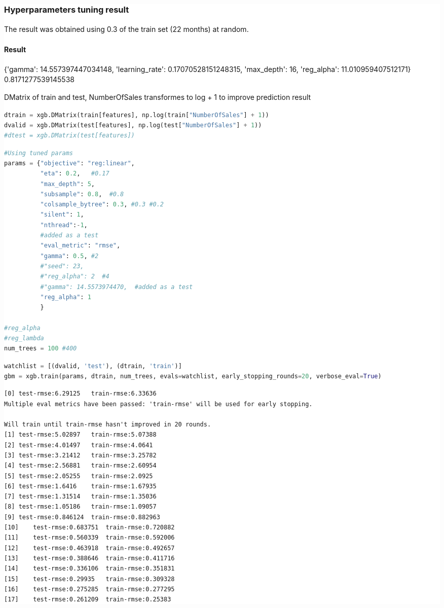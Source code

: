 ### Hyperparameters tuning result
The result was obtained using 0.3 of the train set (22 months) at random.
#### Result
{'gamma': 14.557397447034148, 'learning_rate': 0.17070528151248315, 'max_depth': 16, 'reg_alpha': 11.010959407512171}
0.8171277539145538

DMatrix of train and test, NumberOfSales transformes to log + 1 to improve prediction result


```python
dtrain = xgb.DMatrix(train[features], np.log(train["NumberOfSales"] + 1))
dvalid = xgb.DMatrix(test[features], np.log(test["NumberOfSales"] + 1))
#dtest = xgb.DMatrix(test[features])
```


```python
#Using tuned params
params = {"objective": "reg:linear",
          "eta": 0.2,   #0.17
          "max_depth": 5,
          "subsample": 0.8,  #0.8
          "colsample_bytree": 0.3, #0.3 #0.2
          "silent": 1,
          "nthread":-1,
          #added as a test
          "eval_metric": "rmse",
          "gamma": 0.5, #2
          #"seed": 23,
          #"reg_alpha": 2  #4
          #"gamma": 14.5573974470,  #added as a test
          "reg_alpha": 1
          }

#reg_alpha 
#reg_lambda
num_trees = 100 #400
```


```python
watchlist = [(dvalid, 'test'), (dtrain, 'train')]
gbm = xgb.train(params, dtrain, num_trees, evals=watchlist, early_stopping_rounds=20, verbose_eval=True)
```

    [0]	test-rmse:6.29125	train-rmse:6.33636
    Multiple eval metrics have been passed: 'train-rmse' will be used for early stopping.
    
    Will train until train-rmse hasn't improved in 20 rounds.
    [1]	test-rmse:5.02897	train-rmse:5.07388
    [2]	test-rmse:4.01497	train-rmse:4.0641
    [3]	test-rmse:3.21412	train-rmse:3.25782
    [4]	test-rmse:2.56881	train-rmse:2.60954
    [5]	test-rmse:2.05255	train-rmse:2.0925
    [6]	test-rmse:1.6416	train-rmse:1.67935
    [7]	test-rmse:1.31514	train-rmse:1.35036
    [8]	test-rmse:1.05186	train-rmse:1.09057
    [9]	test-rmse:0.846124	train-rmse:0.882963
    [10]	test-rmse:0.683751	train-rmse:0.720882
    [11]	test-rmse:0.560339	train-rmse:0.592006
    [12]	test-rmse:0.463918	train-rmse:0.492657
    [13]	test-rmse:0.388646	train-rmse:0.411716
    [14]	test-rmse:0.336106	train-rmse:0.351831
    [15]	test-rmse:0.29935	train-rmse:0.309328
    [16]	test-rmse:0.275285	train-rmse:0.277295
    [17]	test-rmse:0.261209	train-rmse:0.25383